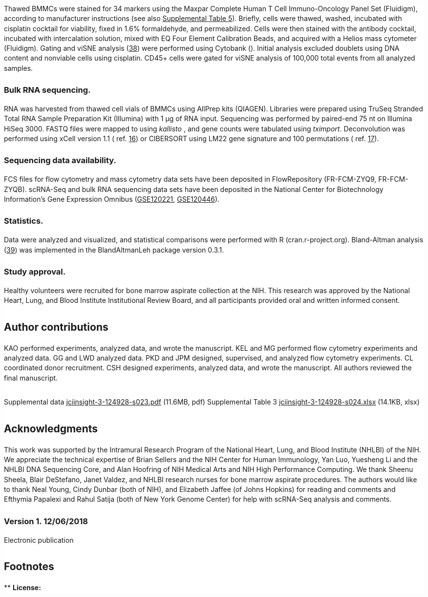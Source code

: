 Thawed BMMCs were stained for 34 markers using the Maxpar Complete Human T Cell Immuno-Oncology Panel Set (Fluidigm), according to manufacturer instructions (see also [Supplemental Table 5](https://pmc.ncbi.nlm.nih.gov/articles/PMC6328018#sd)). Briefly, cells were thawed, washed, incubated with cisplatin cocktail for viability, fixed in 1.6% formaldehyde, and permeabilized. Cells were then stained with the antibody cocktail, incubated with intercalation solution, mixed with EQ Four Element Calibration Beads, and acquired with a Helios mass cytometer (Fluidigm). Gating and viSNE analysis ([38](https://pmc.ncbi.nlm.nih.gov/articles/PMC6328018#B38)) were performed using Cytobank (). Initial analysis excluded doublets using DNA content and nonviable cells using cisplatin. CD45+ cells were gated for viSNE analysis of 100,000 total events from all analyzed samples.
### Bulk RNA sequencing.
RNA was harvested from thawed cell vials of BMMCs using AllPrep kits (QIAGEN). Libraries were prepared using TruSeq Stranded Total RNA Sample Preparation Kit (Illumina) with 1 μg of RNA input. Sequencing was performed by paired-end 75 nt on Illumina HiSeq 3000. FASTQ files were mapped to using _kallisto_ , and gene counts were tabulated using _tximport_. Deconvolution was performed using xCell version 1.1 ( ref. [16](https://pmc.ncbi.nlm.nih.gov/articles/PMC6328018#B16)) or CIBERSORT using LM22 gene signature and 100 permutations ( ref. [17](https://pmc.ncbi.nlm.nih.gov/articles/PMC6328018#B17)).
### Sequencing data availability.
FCS files for flow cytometry and mass cytometry data sets have been deposited in FlowRepository (FR-FCM-ZYQ9, FR-FCM-ZYQB). scRNA-Seq and bulk RNA sequencing data sets have been deposited in the National Center for Biotechnology Information’s Gene Expression Omnibus ([GSE120221](https://www.ncbi.nlm.nih.gov/geo/query/acc.cgi?acc=GSE120221), [GSE120446](https://www.ncbi.nlm.nih.gov/geo/query/acc.cgi?acc=GSE120446)).
### Statistics.
Data were analyzed and visualized, and statistical comparisons were performed with R (cran.r-project.org). Bland-Altman analysis ([39](https://pmc.ncbi.nlm.nih.gov/articles/PMC6328018#B39)) was implemented in the BlandAltmanLeh package version 0.3.1.
### Study approval.
Healthy volunteers were recruited for bone marrow aspirate collection at the NIH. This research was approved by the National Heart, Lung, and Blood Institute Institutional Review Board, and all participants provided oral and written informed consent.
## Author contributions
KAO performed experiments, analyzed data, and wrote the manuscript. KEL and MG performed flow cytometry experiments and analyzed data. GG and LWD analyzed data. PKD and JPM designed, supervised, and analyzed flow cytometry experiments. CL coordinated donor recruitment. CSH designed experiments, analyzed data, and wrote the manuscript. All authors reviewed the final manuscript.
## 
Supplemental data
[jciinsight-3-124928-s023.pdf](https://pmc.ncbi.nlm.nih.gov/articles/instance/6328018/bin/jciinsight-3-124928-s023.pdf) (11.6MB, pdf) 
Supplemental Table 3
[jciinsight-3-124928-s024.xlsx](https://pmc.ncbi.nlm.nih.gov/articles/instance/6328018/bin/jciinsight-3-124928-s024.xlsx) (14.1KB, xlsx) 
## Acknowledgments
This work was supported by the Intramural Research Program of the National Heart, Lung, and Blood Institute (NHLBI) of the NIH. We appreciate the technical expertise of Brian Sellers and the NIH Center for Human Immunology, Yan Luo, Yuesheng Li and the NHLBI DNA Sequencing Core, and Alan Hoofring of NIH Medical Arts and NIH High Performance Computing. We thank Sheenu Sheela, Blair DeStefano, Janet Valdez, and NHLBI research nurses for bone marrow aspirate procedures. The authors would like to thank Neal Young, Cindy Dunbar (both of NIH), and Elizabeth Jaffee (of Johns Hopkins) for reading and comments and Efthymia Papalexi and Rahul Satija (both of New York Genome Center) for help with scRNA-Seq analysis and comments.
### Version 1. 12/06/2018
Electronic publication
## Footnotes
**
**License:** 